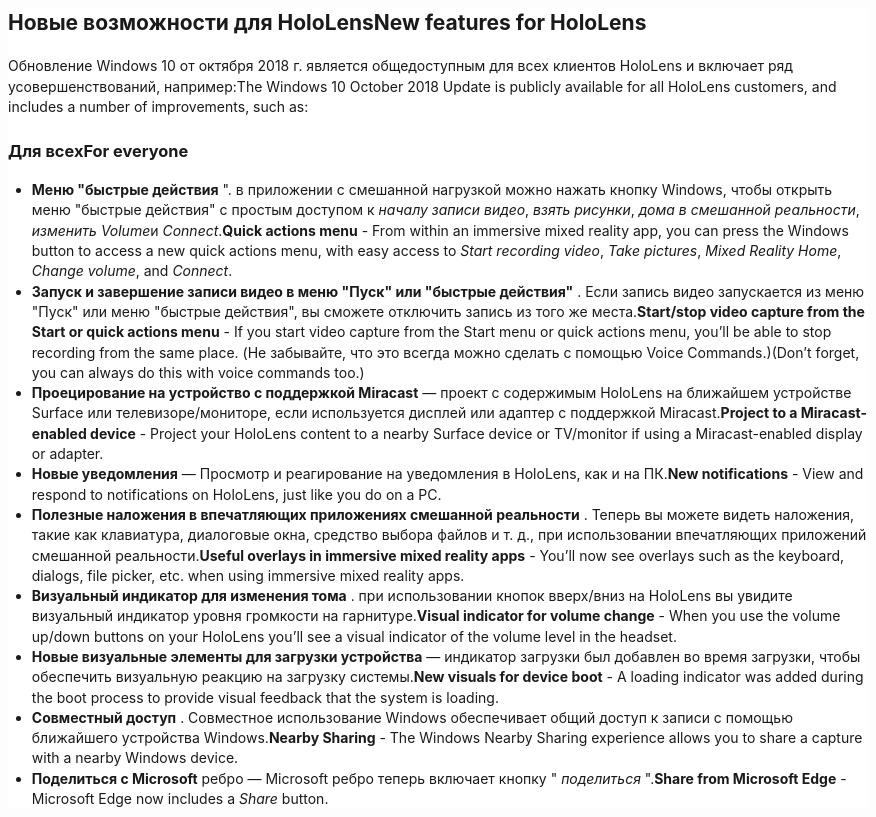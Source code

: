 ## <a name="new-features-for-hololens"></a><span data-ttu-id="6a3f2-136">Новые возможности для HoloLens</span><span class="sxs-lookup"><span data-stu-id="6a3f2-136">New features for HoloLens</span></span>

<span data-ttu-id="6a3f2-137">Обновление Windows 10 от октября 2018 г. является общедоступным для всех клиентов HoloLens и включает ряд усовершенствований, например:</span><span class="sxs-lookup"><span data-stu-id="6a3f2-137">The Windows 10 October 2018 Update is publicly available for all HoloLens customers, and includes a number of improvements, such as:</span></span>

### <a name="for-everyone"></a><span data-ttu-id="6a3f2-138">Для всех</span><span class="sxs-lookup"><span data-stu-id="6a3f2-138">For everyone</span></span>

* <span data-ttu-id="6a3f2-139">**Меню "быстрые действия** ". в приложении с смешанной нагрузкой можно нажать кнопку Windows, чтобы открыть меню "быстрые действия" с простым доступом к *началу записи видео*, *взять рисунки*, *дома в смешанной реальности*, *изменить Volume*и *Connect*.</span><span class="sxs-lookup"><span data-stu-id="6a3f2-139">**Quick actions menu** - From within an immersive mixed reality app, you can press the Windows button to access a new quick actions menu, with easy access to *Start recording video*, *Take pictures*, *Mixed Reality Home*, *Change volume*, and *Connect*.</span></span>
* <span data-ttu-id="6a3f2-140">**Запуск и завершение записи видео в меню "Пуск" или "быстрые действия"** . Если запись видео запускается из меню "Пуск" или меню "быстрые действия", вы сможете отключить запись из того же места.</span><span class="sxs-lookup"><span data-stu-id="6a3f2-140">**Start/stop video capture from the Start or quick actions menu** - If you start video capture from the Start menu or quick actions menu, you’ll be able to stop recording from the same place.</span></span> <span data-ttu-id="6a3f2-141">(Не забывайте, что это всегда можно сделать с помощью Voice Commands.)</span><span class="sxs-lookup"><span data-stu-id="6a3f2-141">(Don’t forget, you can always do this with voice commands too.)</span></span>
* <span data-ttu-id="6a3f2-142">**Проецирование на устройство с поддержкой Miracast** — проект с содержимым HoloLens на ближайшем устройстве Surface или телевизоре/мониторе, если используется дисплей или адаптер с поддержкой Miracast.</span><span class="sxs-lookup"><span data-stu-id="6a3f2-142">**Project to a Miracast-enabled device** - Project your HoloLens content to a nearby Surface device or TV/monitor if using a Miracast-enabled display or adapter.</span></span>
* <span data-ttu-id="6a3f2-143">**Новые уведомления** — Просмотр и реагирование на уведомления в HoloLens, как и на ПК.</span><span class="sxs-lookup"><span data-stu-id="6a3f2-143">**New notifications** - View and respond to notifications on HoloLens, just like you do on a PC.</span></span>  
* <span data-ttu-id="6a3f2-144">**Полезные наложения в впечатляющих приложениях смешанной реальности** . Теперь вы можете видеть наложения, такие как клавиатура, диалоговые окна, средство выбора файлов и т. д., при использовании впечатляющих приложений смешанной реальности.</span><span class="sxs-lookup"><span data-stu-id="6a3f2-144">**Useful overlays in immersive mixed reality apps** - You’ll now see overlays such as the keyboard, dialogs, file picker, etc. when using immersive mixed reality apps.</span></span>
* <span data-ttu-id="6a3f2-145">**Визуальный индикатор для изменения тома** . при использовании кнопок вверх/вниз на HoloLens вы увидите визуальный индикатор уровня громкости на гарнитуре.</span><span class="sxs-lookup"><span data-stu-id="6a3f2-145">**Visual indicator for volume change** - When you use the volume up/down buttons on your HoloLens you’ll see a visual indicator of the volume level in the headset.</span></span>
* <span data-ttu-id="6a3f2-146">**Новые визуальные элементы для загрузки устройства** — индикатор загрузки был добавлен во время загрузки, чтобы обеспечить визуальную реакцию на загрузку системы.</span><span class="sxs-lookup"><span data-stu-id="6a3f2-146">**New visuals for device boot** - A loading indicator was added during the boot process to provide visual feedback that the system is loading.</span></span>
* <span data-ttu-id="6a3f2-147">**Совместный доступ** . Совместное использование Windows обеспечивает общий доступ к записи с помощью ближайшего устройства Windows.</span><span class="sxs-lookup"><span data-stu-id="6a3f2-147">**Nearby Sharing** - The Windows Nearby Sharing experience allows you to share a capture with a nearby Windows device.</span></span>  
* <span data-ttu-id="6a3f2-148">**Поделиться с Microsoft** ребро — Microsoft ребро теперь включает кнопку " *поделиться* ".</span><span class="sxs-lookup"><span data-stu-id="6a3f2-148">**Share from Microsoft Edge** - Microsoft Edge now includes a *Share* button.</span></span> 
